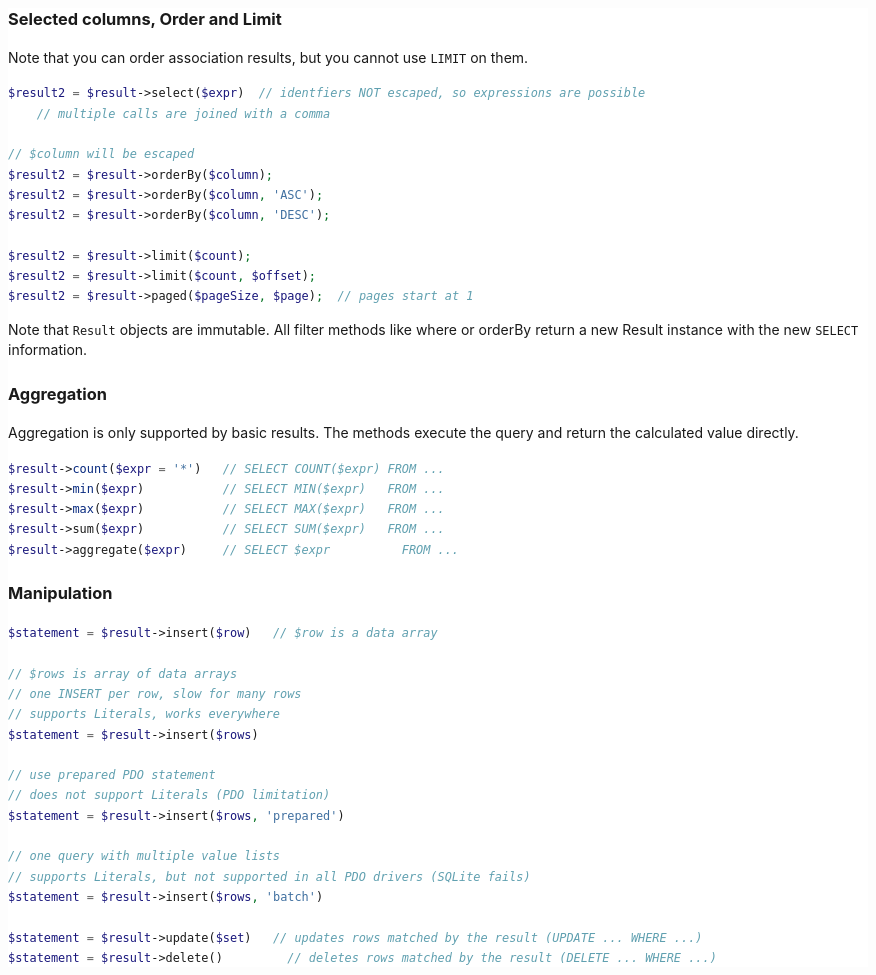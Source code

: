 ### Selected columns, Order and Limit

Note that you can order association results, but you cannot use `LIMIT` on them.

```php
$result2 = $result->select($expr)  // identfiers NOT escaped, so expressions are possible
    // multiple calls are joined with a comma

// $column will be escaped
$result2 = $result->orderBy($column);
$result2 = $result->orderBy($column, 'ASC');
$result2 = $result->orderBy($column, 'DESC');

$result2 = $result->limit($count);
$result2 = $result->limit($count, $offset);
$result2 = $result->paged($pageSize, $page);  // pages start at 1
```

Note that `Result` objects are immutable. All filter methods like where or orderBy return a new Result instance with the new `SELECT` information.

### Aggregation

Aggregation is only supported by basic results. The methods execute the query and return the calculated value directly.

```php
$result->count($expr = '*')   // SELECT COUNT($expr) FROM ...
$result->min($expr)           // SELECT MIN($expr)   FROM ...
$result->max($expr)           // SELECT MAX($expr)   FROM ...
$result->sum($expr)           // SELECT SUM($expr)   FROM ...
$result->aggregate($expr)     // SELECT $expr          FROM ...
```

### Manipulation

```php
$statement = $result->insert($row)   // $row is a data array

// $rows is array of data arrays
// one INSERT per row, slow for many rows
// supports Literals, works everywhere
$statement = $result->insert($rows)

// use prepared PDO statement
// does not support Literals (PDO limitation)
$statement = $result->insert($rows, 'prepared')

// one query with multiple value lists
// supports Literals, but not supported in all PDO drivers (SQLite fails)
$statement = $result->insert($rows, 'batch')

$statement = $result->update($set)   // updates rows matched by the result (UPDATE ... WHERE ...)
$statement = $result->delete()         // deletes rows matched by the result (DELETE ... WHERE ...)
```
